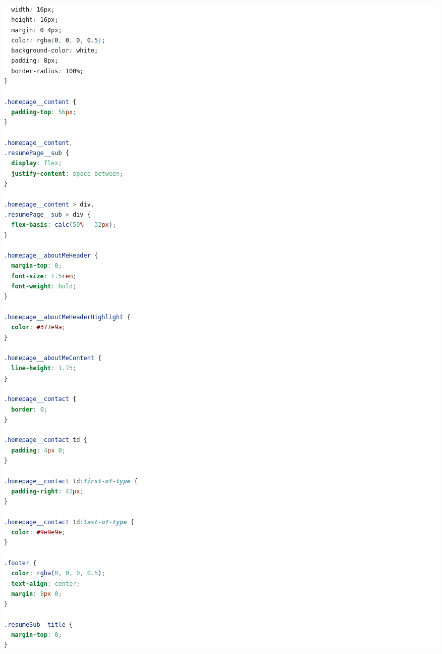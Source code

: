   ```css
    width: 16px;
    height: 16px;
    margin: 0 4px;
    color: rgba(0, 0, 0, 0.5);
    background-color: white;
    padding: 8px;
    border-radius: 100%;
  }
  
  .homepage__content {
    padding-top: 56px;
  }
  
  .homepage__content,
  .resumePage__sub {
    display: flex;
    justify-content: space-between;
  }
  
  .homepage__content > div,
  .resumePage__sub > div {
    flex-basis: calc(50% - 32px);
  }
  
  .homepage__aboutMeHeader {
    margin-top: 0;
    font-size: 1.5rem;
    font-weight: bold;
  }
  
  .homepage__aboutMeHeaderHighlight {
    color: #377e9a;
  }
  
  .homepage__aboutMeContent {
    line-height: 1.75;
  }
  
  .homepage__contact {
    border: 0;
  }
  
  .homepage__contact td {
    padding: 4px 0;
  }
  
  .homepage__contact td:first-of-type {
    padding-right: 42px;
  }
  
  .homepage__contact td:last-of-type {
    color: #9e9e9e;
  }
  
  .footer {
    color: rgba(0, 0, 0, 0.5);
    text-align: center;
    margin: 8px 0;
  }
  
  .resumeSub__title {
    margin-top: 0;
  }
  ```